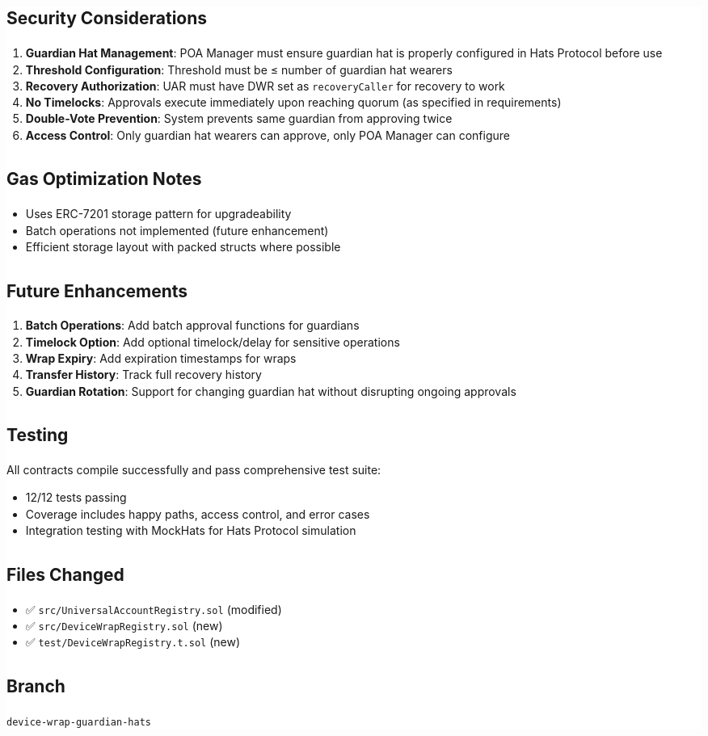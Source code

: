 ## Security Considerations

1. **Guardian Hat Management**: POA Manager must ensure guardian hat is properly configured in Hats Protocol before use
2. **Threshold Configuration**: Threshold must be ≤ number of guardian hat wearers
3. **Recovery Authorization**: UAR must have DWR set as `recoveryCaller` for recovery to work
4. **No Timelocks**: Approvals execute immediately upon reaching quorum (as specified in requirements)
5. **Double-Vote Prevention**: System prevents same guardian from approving twice
6. **Access Control**: Only guardian hat wearers can approve, only POA Manager can configure

## Gas Optimization Notes

- Uses ERC-7201 storage pattern for upgradeability
- Batch operations not implemented (future enhancement)
- Efficient storage layout with packed structs where possible

## Future Enhancements

1. **Batch Operations**: Add batch approval functions for guardians
2. **Timelock Option**: Add optional timelock/delay for sensitive operations
3. **Wrap Expiry**: Add expiration timestamps for wraps
4. **Transfer History**: Track full recovery history
5. **Guardian Rotation**: Support for changing guardian hat without disrupting ongoing approvals

## Testing

All contracts compile successfully and pass comprehensive test suite:
- 12/12 tests passing
- Coverage includes happy paths, access control, and error cases
- Integration testing with MockHats for Hats Protocol simulation

## Files Changed

- ✅ `src/UniversalAccountRegistry.sol` (modified)
- ✅ `src/DeviceWrapRegistry.sol` (new)
- ✅ `test/DeviceWrapRegistry.t.sol` (new)

## Branch

`device-wrap-guardian-hats`

